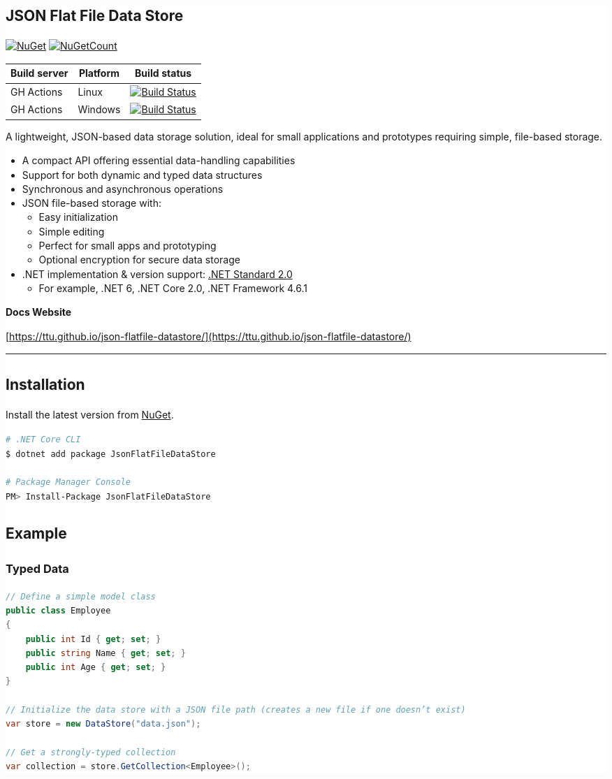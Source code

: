 JSON Flat File Data Store
----------------------------------

[![NuGet](https://img.shields.io/nuget/v/JsonFlatFileDataStore.svg)](https://www.nuget.org/packages/JsonFlatFileDataStore/)
[![NuGetCount](https://img.shields.io/nuget/dt/JsonFlatFileDataStore.svg
)](https://www.nuget.org/packages/JsonFlatFileDataStore/)

| Build server| Platform       | Build status                                                                                                                                                                                     |
|-------------|----------------|--------------------------------------------------------------------------------------------------------------------------------------------------------------------------------------------------|
| GH Actions  | Linux          | [![Build Status](https://github.com/ttu/json-flatfile-datastore/actions/workflows/ci.yml/badge.svg?branch=master)](https://github.com/ttu/json-flatfile-datastore/actions/workflows/ci.yml)      |
| GH Actions  | Windows        | [![Build Status](https://github.com/ttu/json-flatfile-datastore/actions/workflows/ci_win.yml/badge.svg?branch=master)](https://github.com/ttu/json-flatfile-datastore/actions/workflows/ci_win.yml) |

A lightweight, JSON-based data storage solution, ideal for small applications and prototypes requiring simple, file-based storage.

* A compact API offering essential data-handling capabilities
* Support for both dynamic and typed data structures
* Synchronous and asynchronous operations
* JSON file-based storage with:
  * Easy initialization
  * Simple editing
  * Perfect for small apps and prototyping
  * Optional encryption for secure data storage
* .NET implementation & version support: [.NET Standard 2.0](https://docs.microsoft.com/en-us/dotnet/standard/net-standard?tabs=net-standard-2-0#select-net-standard-version)
  * For example, .NET 6, .NET Core 2.0, .NET Framework 4.6.1

**Docs Website**

[https://ttu.github.io/json-flatfile-datastore/](https://ttu.github.io/json-flatfile-datastore/)

---

## Installation

Install the latest version from [NuGet](https://www.nuget.org/packages/JsonFlatFileDataStore/).

```sh
# .NET Core CLI
$ dotnet add package JsonFlatFileDataStore

# Package Manager Console
PM> Install-Package JsonFlatFileDataStore
```

## Example

### Typed Data

```csharp
// Define a simple model class
public class Employee
{
    public int Id { get; set; }
    public string Name { get; set; }
    public int Age { get; set; }
}

// Initialize the data store with a JSON file path (creates a new file if one doesn’t exist)
var store = new DataStore("data.json");

// Get a strongly-typed collection
var collection = store.GetCollection<Employee>();

```